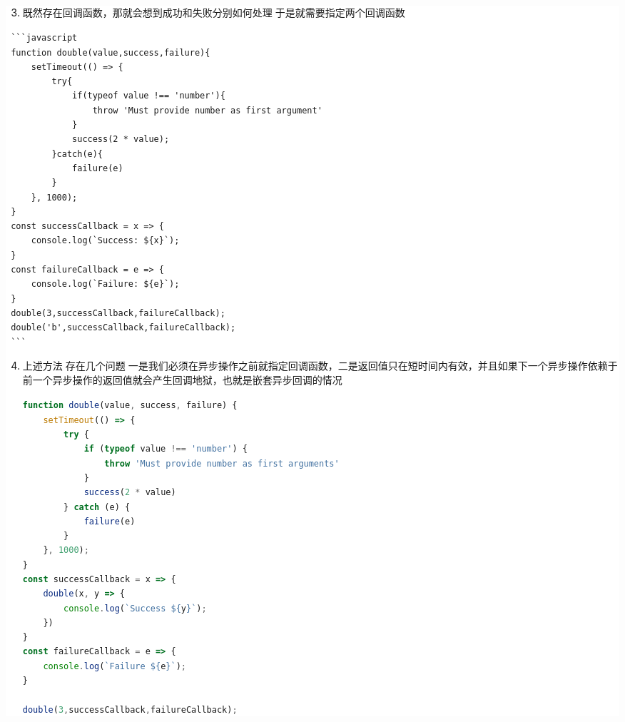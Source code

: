   3.  既然存在回调函数，那就会想到成功和失败分别如何处理 于是就需要指定两个回调函数
  
     ```javascript
     function double(value,success,failure){
         setTimeout(() => {
             try{
                 if(typeof value !== 'number'){
                     throw 'Must provide number as first argument'
                 }
                 success(2 * value);
             }catch(e){
                 failure(e)
             }
         }, 1000);
     }
     const successCallback = x => {
         console.log(`Success: ${x}`);
     }
     const failureCallback = e => {
         console.log(`Failure: ${e}`);
     }
     double(3,successCallback,failureCallback);
     double('b',successCallback,failureCallback);
     ```
  
  4. 上述方法 存在几个问题 一是我们必须在异步操作之前就指定回调函数，二是返回值只在短时间内有效，并且如果下一个异步操作依赖于前一个异步操作的返回值就会产生回调地狱，也就是嵌套异步回调的情况
  
     ```javascript
     function double(value, success, failure) {
         setTimeout(() => {
             try {
                 if (typeof value !== 'number') {
                     throw 'Must provide number as first arguments'
                 }
                 success(2 * value)
             } catch (e) {
                 failure(e)
             }
         }, 1000);
     }
     const successCallback = x => {
         double(x, y => {
             console.log(`Success ${y}`);
         })
     }
     const failureCallback = e => {
         console.log(`Failure ${e}`);
     }
     
     double(3,successCallback,failureCallback);
     ```
  
     

